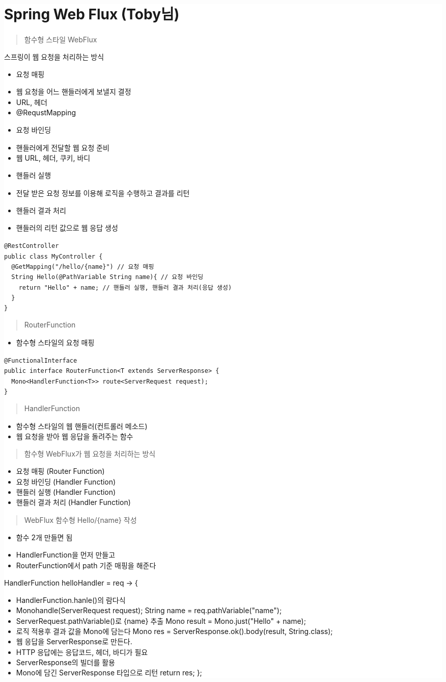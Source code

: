 # Spring Web Flux (Toby님)

> 함수형 스타일 WebFlux

스프링이 웹 요청을 처리하는 방식
 * 요청 매핑 
  - 웹 요청을 어느 핸들러에게 보낼지 결정
  - URL, 헤더
  - @RequstMapping
 * 요청 바인딩
  - 핸들러에게 전달할 웹 요청 준비
  - 웹 URL, 헤더, 쿠키, 바디
 * 핸들러 실행
  - 전달 받은 요청 정보를 이용해 로직을 수행하고 결과를 리턴
 * 핸들러 결과 처리
  - 핸들러의 리턴 값으로 웹 응답 생성
  ```
  @RestController
  public class MyController { 
    @GetMapping("/hello/{name}") // 요청 매핑
    String Hello(@PathVariable String name){ // 요청 바인딩
      return "Hello" + name; // 핸들러 실행, 핸들러 결과 처리(응답 생성)
    }
  }
  ```
  > RouterFunction
   * 함수형 스타일의 요청 매핑
  ```
  @FunctionalInterface
  public interface RouterFunction<T extends ServerResponse> {
    Mono<HandlerFunction<T>> route<ServerRequest request);
  }
  ```
  > HandlerFunction
   * 함수형 스타일의 웹 핸들러(컨트롤러 메소드)
   * 웹 요청을 받아 웹 응답을 돌려주는 함수
   
> 함수형 WebFlux가 웹 요청을 처리하는 방식
 * 요청 매핑 (Router Function)
 * 요청 바인딩 (Handler Function)
 * 핸들러 실행 (Handler Function)
 * 핸들러 결과 처리 (Handler Function)


> WebFlux 함수형 Hello/{name} 작성
 * 함수 2개 만들면 됨
  - HandlerFunction을 먼저 만들고
  - RouterFunction에서 path 기준 매핑을 해준다

HandlerFunction helloHandler = req -> { 
  * HandlerFunction.hanle()의 람다식 
  * Mono<T>handle(ServerRequest request);
  String name = req.pathVariable("name"); 
  * ServerRequest.pathVariable()로 {name} 추출
  Mono<String> result = Mono.just("Hello" + name); 
  * 로직 적용후 결과 값을 Mono에 담는다
  Mono<ServerResponse> res = ServerResponse.ok().body(result, String.class); 
  * 웹 응답을 ServerResponse로 만든다.
  * HTTP 응답에는 응답코드, 헤더, 바디가 필요
  * ServerResponse의 빌더를 활용
  * Mono에 담긴 ServerResponse 타입으로 리턴
  return res;
};
